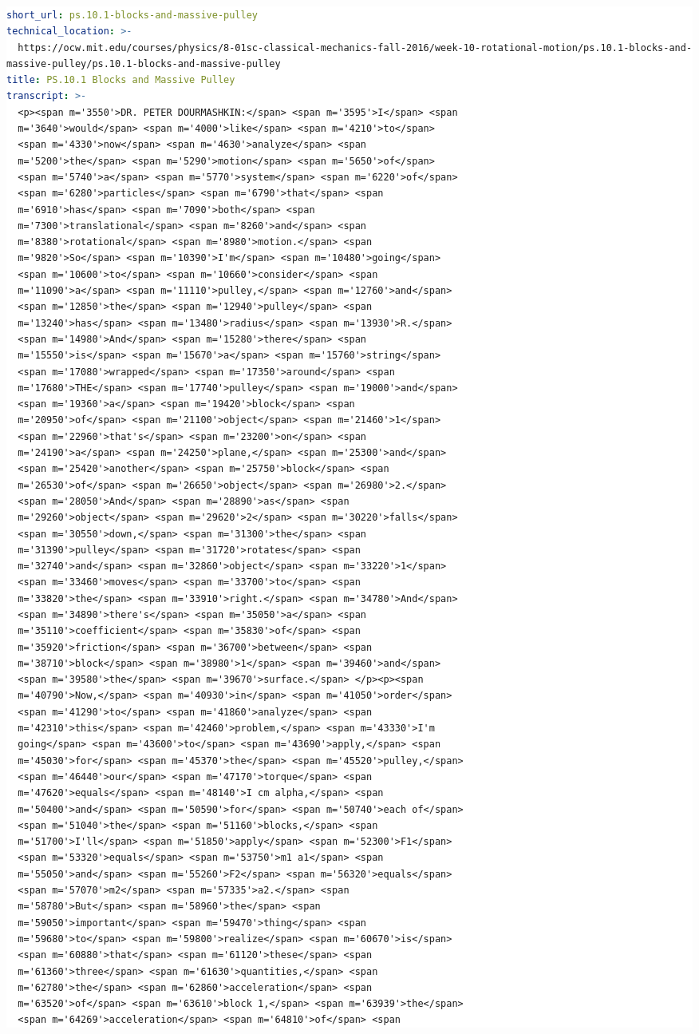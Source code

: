 ```yaml
short_url: ps.10.1-blocks-and-massive-pulley
technical_location: >-
  https://ocw.mit.edu/courses/physics/8-01sc-classical-mechanics-fall-2016/week-10-rotational-motion/ps.10.1-blocks-and-massive-pulley/ps.10.1-blocks-and-massive-pulley
title: PS.10.1 Blocks and Massive Pulley
transcript: >-
  <p><span m='3550'>DR. PETER DOURMASHKIN:</span> <span m='3595'>I</span> <span
  m='3640'>would</span> <span m='4000'>like</span> <span m='4210'>to</span>
  <span m='4330'>now</span> <span m='4630'>analyze</span> <span
  m='5200'>the</span> <span m='5290'>motion</span> <span m='5650'>of</span>
  <span m='5740'>a</span> <span m='5770'>system</span> <span m='6220'>of</span>
  <span m='6280'>particles</span> <span m='6790'>that</span> <span
  m='6910'>has</span> <span m='7090'>both</span> <span
  m='7300'>translational</span> <span m='8260'>and</span> <span
  m='8380'>rotational</span> <span m='8980'>motion.</span> <span
  m='9820'>So</span> <span m='10390'>I'm</span> <span m='10480'>going</span>
  <span m='10600'>to</span> <span m='10660'>consider</span> <span
  m='11090'>a</span> <span m='11110'>pulley,</span> <span m='12760'>and</span>
  <span m='12850'>the</span> <span m='12940'>pulley</span> <span
  m='13240'>has</span> <span m='13480'>radius</span> <span m='13930'>R.</span>
  <span m='14980'>And</span> <span m='15280'>there</span> <span
  m='15550'>is</span> <span m='15670'>a</span> <span m='15760'>string</span>
  <span m='17080'>wrapped</span> <span m='17350'>around</span> <span
  m='17680'>THE</span> <span m='17740'>pulley</span> <span m='19000'>and</span>
  <span m='19360'>a</span> <span m='19420'>block</span> <span
  m='20950'>of</span> <span m='21100'>object</span> <span m='21460'>1</span>
  <span m='22960'>that's</span> <span m='23200'>on</span> <span
  m='24190'>a</span> <span m='24250'>plane,</span> <span m='25300'>and</span>
  <span m='25420'>another</span> <span m='25750'>block</span> <span
  m='26530'>of</span> <span m='26650'>object</span> <span m='26980'>2.</span>
  <span m='28050'>And</span> <span m='28890'>as</span> <span
  m='29260'>object</span> <span m='29620'>2</span> <span m='30220'>falls</span>
  <span m='30550'>down,</span> <span m='31300'>the</span> <span
  m='31390'>pulley</span> <span m='31720'>rotates</span> <span
  m='32740'>and</span> <span m='32860'>object</span> <span m='33220'>1</span>
  <span m='33460'>moves</span> <span m='33700'>to</span> <span
  m='33820'>the</span> <span m='33910'>right.</span> <span m='34780'>And</span>
  <span m='34890'>there's</span> <span m='35050'>a</span> <span
  m='35110'>coefficient</span> <span m='35830'>of</span> <span
  m='35920'>friction</span> <span m='36700'>between</span> <span
  m='38710'>block</span> <span m='38980'>1</span> <span m='39460'>and</span>
  <span m='39580'>the</span> <span m='39670'>surface.</span> </p><p><span
  m='40790'>Now,</span> <span m='40930'>in</span> <span m='41050'>order</span>
  <span m='41290'>to</span> <span m='41860'>analyze</span> <span
  m='42310'>this</span> <span m='42460'>problem,</span> <span m='43330'>I'm
  going</span> <span m='43600'>to</span> <span m='43690'>apply,</span> <span
  m='45030'>for</span> <span m='45370'>the</span> <span m='45520'>pulley,</span>
  <span m='46440'>our</span> <span m='47170'>torque</span> <span
  m='47620'>equals</span> <span m='48140'>I cm alpha,</span> <span
  m='50400'>and</span> <span m='50590'>for</span> <span m='50740'>each of</span>
  <span m='51040'>the</span> <span m='51160'>blocks,</span> <span
  m='51700'>I'll</span> <span m='51850'>apply</span> <span m='52300'>F1</span>
  <span m='53320'>equals</span> <span m='53750'>m1 a1</span> <span
  m='55050'>and</span> <span m='55260'>F2</span> <span m='56320'>equals</span>
  <span m='57070'>m2</span> <span m='57335'>a2.</span> <span
  m='58780'>But</span> <span m='58960'>the</span> <span
  m='59050'>important</span> <span m='59470'>thing</span> <span
  m='59680'>to</span> <span m='59800'>realize</span> <span m='60670'>is</span>
  <span m='60880'>that</span> <span m='61120'>these</span> <span
  m='61360'>three</span> <span m='61630'>quantities,</span> <span
  m='62780'>the</span> <span m='62860'>acceleration</span> <span
  m='63520'>of</span> <span m='63610'>block 1,</span> <span m='63939'>the</span>
  <span m='64269'>acceleration</span> <span m='64810'>of</span> <span
```